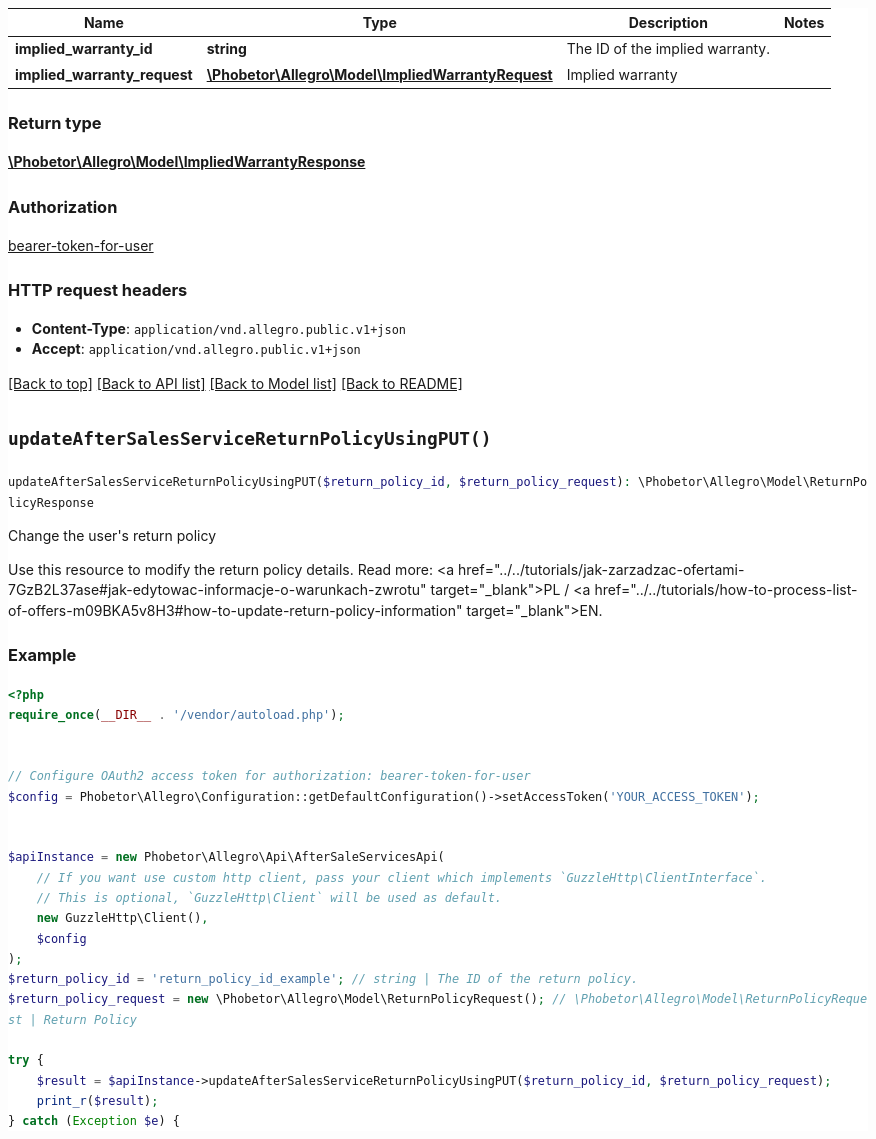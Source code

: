 | Name | Type | Description  | Notes |
| ------------- | ------------- | ------------- | ------------- |
| **implied_warranty_id** | **string**| The ID of the implied warranty. | |
| **implied_warranty_request** | [**\Phobetor\Allegro\Model\ImpliedWarrantyRequest**](../Model/ImpliedWarrantyRequest.md)| Implied warranty | |

### Return type

[**\Phobetor\Allegro\Model\ImpliedWarrantyResponse**](../Model/ImpliedWarrantyResponse.md)

### Authorization

[bearer-token-for-user](../../README.md#bearer-token-for-user)

### HTTP request headers

- **Content-Type**: `application/vnd.allegro.public.v1+json`
- **Accept**: `application/vnd.allegro.public.v1+json`

[[Back to top]](#) [[Back to API list]](../../README.md#endpoints)
[[Back to Model list]](../../README.md#models)
[[Back to README]](../../README.md)

## `updateAfterSalesServiceReturnPolicyUsingPUT()`

```php
updateAfterSalesServiceReturnPolicyUsingPUT($return_policy_id, $return_policy_request): \Phobetor\Allegro\Model\ReturnPolicyResponse
```

Change the user's return policy

Use this resource to modify the return policy details. Read more: <a href=\"../../tutorials/jak-zarzadzac-ofertami-7GzB2L37ase#jak-edytowac-informacje-o-warunkach-zwrotu\" target=\"_blank\">PL</a> / <a href=\"../../tutorials/how-to-process-list-of-offers-m09BKA5v8H3#how-to-update-return-policy-information\" target=\"_blank\">EN</a>.

### Example

```php
<?php
require_once(__DIR__ . '/vendor/autoload.php');


// Configure OAuth2 access token for authorization: bearer-token-for-user
$config = Phobetor\Allegro\Configuration::getDefaultConfiguration()->setAccessToken('YOUR_ACCESS_TOKEN');


$apiInstance = new Phobetor\Allegro\Api\AfterSaleServicesApi(
    // If you want use custom http client, pass your client which implements `GuzzleHttp\ClientInterface`.
    // This is optional, `GuzzleHttp\Client` will be used as default.
    new GuzzleHttp\Client(),
    $config
);
$return_policy_id = 'return_policy_id_example'; // string | The ID of the return policy.
$return_policy_request = new \Phobetor\Allegro\Model\ReturnPolicyRequest(); // \Phobetor\Allegro\Model\ReturnPolicyRequest | Return Policy

try {
    $result = $apiInstance->updateAfterSalesServiceReturnPolicyUsingPUT($return_policy_id, $return_policy_request);
    print_r($result);
} catch (Exception $e) {
```